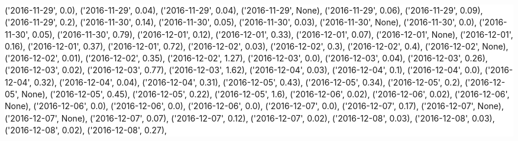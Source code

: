  ('2016-11-29', 0.0),
 ('2016-11-29', 0.04),
 ('2016-11-29', 0.04),
 ('2016-11-29', None),
 ('2016-11-29', 0.06),
 ('2016-11-29', 0.09),
 ('2016-11-29', 0.2),
 ('2016-11-30', 0.14),
 ('2016-11-30', 0.05),
 ('2016-11-30', 0.03),
 ('2016-11-30', None),
 ('2016-11-30', 0.0),
 ('2016-11-30', 0.05),
 ('2016-11-30', 0.79),
 ('2016-12-01', 0.12),
 ('2016-12-01', 0.33),
 ('2016-12-01', 0.07),
 ('2016-12-01', None),
 ('2016-12-01', 0.16),
 ('2016-12-01', 0.37),
 ('2016-12-01', 0.72),
 ('2016-12-02', 0.03),
 ('2016-12-02', 0.3),
 ('2016-12-02', 0.4),
 ('2016-12-02', None),
 ('2016-12-02', 0.01),
 ('2016-12-02', 0.35),
 ('2016-12-02', 1.27),
 ('2016-12-03', 0.0),
 ('2016-12-03', 0.04),
 ('2016-12-03', 0.26),
 ('2016-12-03', 0.02),
 ('2016-12-03', 0.77),
 ('2016-12-03', 1.62),
 ('2016-12-04', 0.03),
 ('2016-12-04', 0.1),
 ('2016-12-04', 0.0),
 ('2016-12-04', 0.32),
 ('2016-12-04', 0.04),
 ('2016-12-04', 0.31),
 ('2016-12-05', 0.43),
 ('2016-12-05', 0.34),
 ('2016-12-05', 0.2),
 ('2016-12-05', None),
 ('2016-12-05', 0.45),
 ('2016-12-05', 0.22),
 ('2016-12-05', 1.6),
 ('2016-12-06', 0.02),
 ('2016-12-06', 0.02),
 ('2016-12-06', None),
 ('2016-12-06', 0.0),
 ('2016-12-06', 0.0),
 ('2016-12-06', 0.0),
 ('2016-12-07', 0.0),
 ('2016-12-07', 0.17),
 ('2016-12-07', None),
 ('2016-12-07', None),
 ('2016-12-07', 0.07),
 ('2016-12-07', 0.12),
 ('2016-12-07', 0.02),
 ('2016-12-08', 0.03),
 ('2016-12-08', 0.03),
 ('2016-12-08', 0.02),
 ('2016-12-08', 0.27),